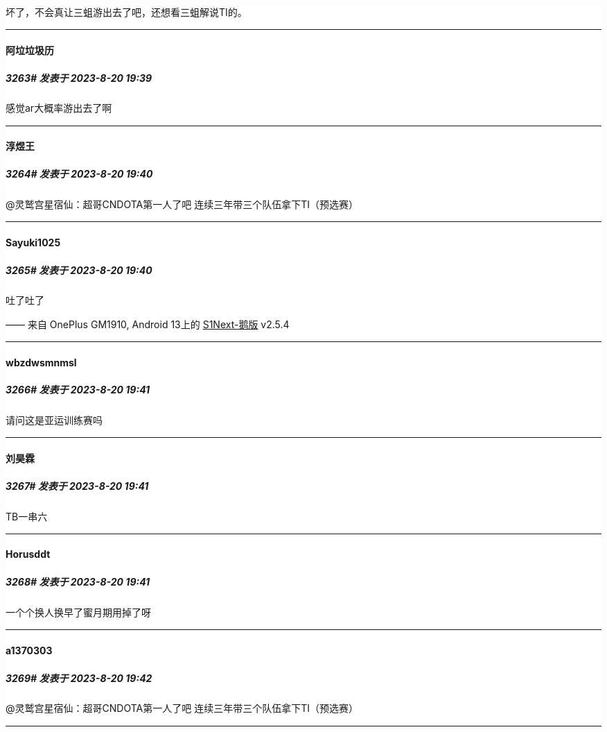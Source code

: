 坏了，不会真让三蛆游出去了吧，还想看三蛆解说TI的。

*****

####  阿垃垃圾历  
##### 3263#       发表于 2023-8-20 19:39

感觉ar大概率游出去了啊

*****

####  淳煜王  
##### 3264#       发表于 2023-8-20 19:40

 @灵鹫宫星宿仙：超哥CNDOTA第一人了吧 连续三年带三个队伍拿下TI（预选赛）

*****

####  Sayuki1025  
##### 3265#       发表于 2023-8-20 19:40

吐了吐了

—— 来自 OnePlus GM1910, Android 13上的 [S1Next-鹅版](https://github.com/ykrank/S1-Next/releases) v2.5.4

*****

####  wbzdwsmnmsl  
##### 3266#       发表于 2023-8-20 19:41

请问这是亚运训练赛吗

*****

####  刘昊霖  
##### 3267#       发表于 2023-8-20 19:41

TB一串六

*****

####  Horusddt  
##### 3268#       发表于 2023-8-20 19:41

一个个换人换早了蜜月期用掉了呀

*****

####  a1370303  
##### 3269#       发表于 2023-8-20 19:42

@灵鹫宫星宿仙：超哥CNDOTA第一人了吧 连续三年带三个队伍拿下TI（预选赛）

*****

